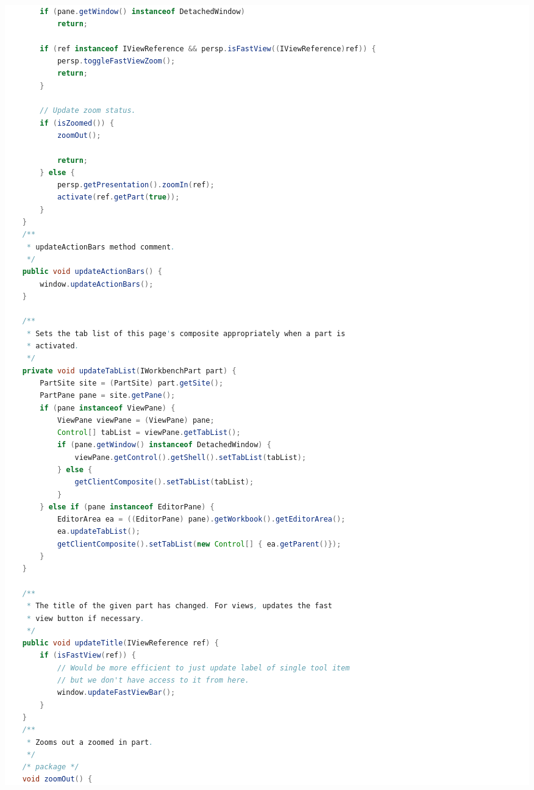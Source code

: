 ```java
		if (pane.getWindow() instanceof DetachedWindow)
			return;

		if (ref instanceof IViewReference && persp.isFastView((IViewReference)ref)) {
			persp.toggleFastViewZoom();
			return;
		}
				
		// Update zoom status.
		if (isZoomed()) {
			zoomOut();
		
			return;
		} else {
			persp.getPresentation().zoomIn(ref);
			activate(ref.getPart(true));			
		}
	}
	/**
	 * updateActionBars method comment.
	 */
	public void updateActionBars() {
		window.updateActionBars();
	}

	/**
	 * Sets the tab list of this page's composite appropriately when a part is
	 * activated.
	 */
	private void updateTabList(IWorkbenchPart part) {
		PartSite site = (PartSite) part.getSite();
		PartPane pane = site.getPane();
		if (pane instanceof ViewPane) {
			ViewPane viewPane = (ViewPane) pane;
			Control[] tabList = viewPane.getTabList();
			if (pane.getWindow() instanceof DetachedWindow) {
				viewPane.getControl().getShell().setTabList(tabList);
			} else {
				getClientComposite().setTabList(tabList);
			}
		} else if (pane instanceof EditorPane) {
			EditorArea ea = ((EditorPane) pane).getWorkbook().getEditorArea();
			ea.updateTabList();
			getClientComposite().setTabList(new Control[] { ea.getParent()});
		}
	}

	/**
	 * The title of the given part has changed. For views, updates the fast
	 * view button if necessary.
	 */
	public void updateTitle(IViewReference ref) {
		if (isFastView(ref)) {
			// Would be more efficient to just update label of single tool item
			// but we don't have access to it from here.
			window.updateFastViewBar();
		}
	}
	/**
	 * Zooms out a zoomed in part.
	 */
	/* package */
	void zoomOut() {
```